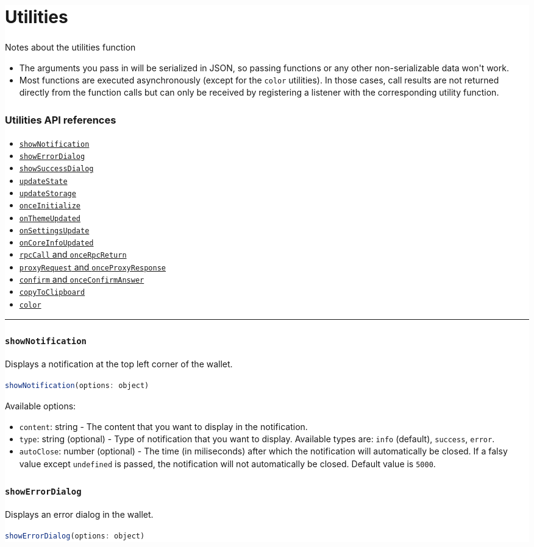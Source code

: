 # Utilities

Notes about the utilities function

- The arguments you pass in will be serialized in JSON, so passing functions or any other non-serializable data won't work.
- Most functions are executed asynchronously (except for the `color` utilities). In those cases, call results are not returned directly from the function calls but can only be received by registering a listener with the corresponding utility function. 

### Utilities API references

- [`showNotification`](#shownotification)
- [`showErrorDialog`](#showerrordialog)
- [`showSuccessDialog`](#showsuccessdialog)
- [`updateState`](#updatestate)
- [`updateStorage`](#updatestorage)
- [`onceInitialize`](#onceinitialize)
- [`onThemeUpdated`](#onthemeupdated)
- [`onSettingsUpdate`](#onsettingsupdate)
- [`onCoreInfoUpdated`](#oncoreinfoupdated)
- [`rpcCall` and `onceRpcReturn`](#rpccall-and-oncerpcreturn)
- [`proxyRequest` and `onceProxyResponse`](#proxyrequest-and-onceproxyresponse)
- [`confirm` and `onceConfirmAnswer`](#confirm-and-onceconfirmanswer)
- [`copyToClipboard`](#copytoclipboard)
- [`color`](#color)

---

### `showNotification`

Displays a notification at the top left corner of the wallet.

```js
showNotification(options: object)
```

Available options:

- `content`: string - The content that you want to display in the notification.
- `type`: string (optional) - Type of notification that you want to display. Available types are: `info` (default), `success`, `error`.
- `autoClose`: number (optional) - The time (in miliseconds) after which the notification will automatically be closed. If a falsy value except `undefined` is passed, the notification will not automatically be closed. Default value is `5000`.

### `showErrorDialog` 

Displays an error dialog in the wallet.

```js
showErrorDialog(options: object)
```
